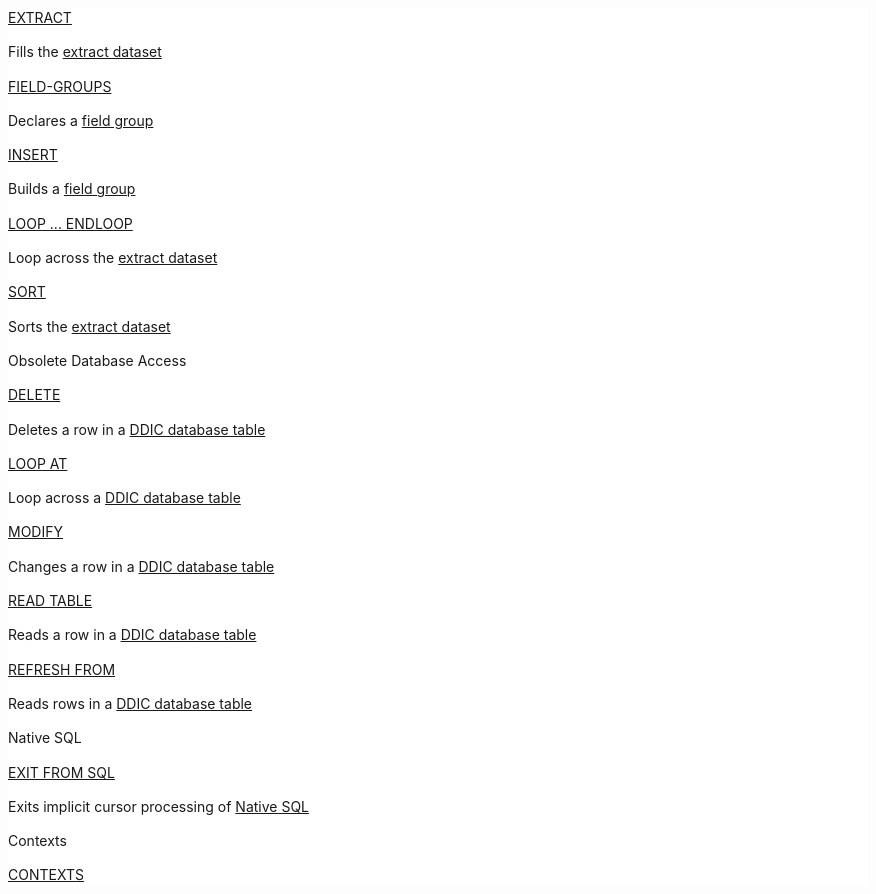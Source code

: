 [EXTRACT](https://help.sap.com/doc/abapdocu_757_index_htm/7.57/en-US/abapextract.htm)

Fills the [extract dataset](https://help.sap.com/doc/abapdocu_757_index_htm/7.57/en-US/abenextract_dataset_glosry.htm "Glossary Entry")

[FIELD-GROUPS](https://help.sap.com/doc/abapdocu_757_index_htm/7.57/en-US/abapfield-groups.htm)

Declares a [field group](https://help.sap.com/doc/abapdocu_757_index_htm/7.57/en-US/abenfield_group_glosry.htm "Glossary Entry")

[INSERT](https://help.sap.com/doc/abapdocu_757_index_htm/7.57/en-US/abapinsert_fg.htm)

Builds a [field group](https://help.sap.com/doc/abapdocu_757_index_htm/7.57/en-US/abenfield_group_glosry.htm "Glossary Entry")

[LOOP ... ENDLOOP](https://help.sap.com/doc/abapdocu_757_index_htm/7.57/en-US/abaploop-.htm)

Loop across the [extract dataset](https://help.sap.com/doc/abapdocu_757_index_htm/7.57/en-US/abenextract_dataset_glosry.htm "Glossary Entry")

[SORT](https://help.sap.com/doc/abapdocu_757_index_htm/7.57/en-US/abapsort_extract.htm)

Sorts the [extract dataset](https://help.sap.com/doc/abapdocu_757_index_htm/7.57/en-US/abenextract_dataset_glosry.htm "Glossary Entry")

Obsolete Database Access   

[DELETE](https://help.sap.com/doc/abapdocu_757_index_htm/7.57/en-US/abapdelete_dbtab_obsolete.htm)

Deletes a row in a [DDIC database table](https://help.sap.com/doc/abapdocu_757_index_htm/7.57/en-US/abenddic_db_table_glosry.htm "Glossary Entry")

[LOOP AT](https://help.sap.com/doc/abapdocu_757_index_htm/7.57/en-US/abaploop_at_dbtab.htm)

Loop across a [DDIC database table](https://help.sap.com/doc/abapdocu_757_index_htm/7.57/en-US/abenddic_db_table_glosry.htm "Glossary Entry")

[MODIFY](https://help.sap.com/doc/abapdocu_757_index_htm/7.57/en-US/abapmodify_dbtab_obsolete.htm)

Changes a row in a [DDIC database table](https://help.sap.com/doc/abapdocu_757_index_htm/7.57/en-US/abenddic_db_table_glosry.htm "Glossary Entry")

[READ TABLE](https://help.sap.com/doc/abapdocu_757_index_htm/7.57/en-US/abapread_table_dbtab.htm)

Reads a row in a [DDIC database table](https://help.sap.com/doc/abapdocu_757_index_htm/7.57/en-US/abenddic_db_table_glosry.htm "Glossary Entry")

[REFRESH FROM](https://help.sap.com/doc/abapdocu_757_index_htm/7.57/en-US/abaprefresh_obsolete.htm)

Reads rows in a [DDIC database table](https://help.sap.com/doc/abapdocu_757_index_htm/7.57/en-US/abenddic_db_table_glosry.htm "Glossary Entry")

Native SQL  

[EXIT FROM SQL](https://help.sap.com/doc/abapdocu_757_index_htm/7.57/en-US/abapexit_sql.htm)

Exits implicit cursor processing of [Native SQL](https://help.sap.com/doc/abapdocu_757_index_htm/7.57/en-US/abennative_sql_glosry.htm "Glossary Entry")

Contexts  

[CONTEXTS](https://help.sap.com/doc/abapdocu_757_index_htm/7.57/en-US/abapcontexts.htm)
